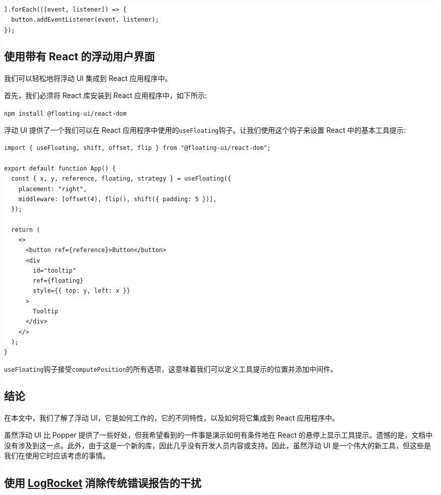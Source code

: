 ```
].forEach(([event, listener]) => {
  button.addEventListener(event, listener);
});

```

## 使用带有 React 的浮动用户界面

我们可以轻松地将浮动 UI 集成到 React 应用程序中。

首先，我们必须将 React 库安装到 React 应用程序中，如下所示:

```
npm install @floating-ui/react-dom

```

浮动 UI 提供了一个我们可以在 React 应用程序中使用的`useFloating`钩子。让我们使用这个钩子来设置 React 中的基本工具提示:

```
import { useFloating, shift, offset, flip } from "@floating-ui/react-dom";

export default function App() {
  const { x, y, reference, floating, strategy } = useFloating({
    placement: "right",
    middleware: [offset(4), flip(), shift({ padding: 5 })],
  });

  return (
    <>
      <button ref={reference}>Button</button>
      <div
        id="tooltip"
        ref={floating}
        style={{ top: y, left: x }}
      >
        Tooltip
      </div>
    </>
  );
}

```

`useFloating`钩子接受`computePosition`的所有选项，这意味着我们可以定义工具提示的位置并添加中间件。

## 结论

在本文中，我们了解了浮动 UI，它是如何工作的，它的不同特性，以及如何将它集成到 React 应用程序中。

虽然浮动 UI 比 Popper 提供了一些好处，但我希望看到的一件事是演示如何有条件地在 React 的悬停上显示工具提示。遗憾的是，文档中没有涉及到这一点。此外，由于这是一个新的库，因此几乎没有开发人员内容或支持。因此，虽然浮动 UI 是一个伟大的新工具，但这些是我们在使用它时应该考虑的事情。

## 使用 [LogRocket](https://lp.logrocket.com/blg/signup) 消除传统错误报告的干扰
